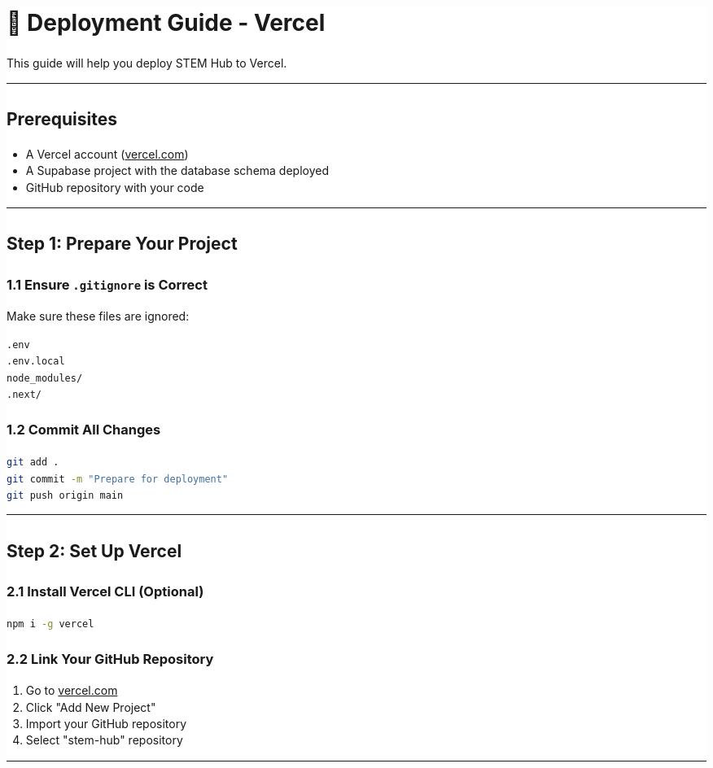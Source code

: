 # 🚀 Deployment Guide - Vercel

This guide will help you deploy STEM Hub to Vercel.

---

## Prerequisites

- A Vercel account ([vercel.com](https://vercel.com))
- A Supabase project with the database schema deployed
- GitHub repository with your code

---

## Step 1: Prepare Your Project

### 1.1 Ensure `.gitignore` is Correct

Make sure these files are ignored:
```
.env
.env.local
node_modules/
.next/
```

### 1.2 Commit All Changes

```bash
git add .
git commit -m "Prepare for deployment"
git push origin main
```

---

## Step 2: Set Up Vercel

### 2.1 Install Vercel CLI (Optional)

```bash
npm i -g vercel
```

### 2.2 Link Your GitHub Repository

1. Go to [vercel.com](https://vercel.com)
2. Click "Add New Project"
3. Import your GitHub repository
4. Select "stem-hub" repository

---
